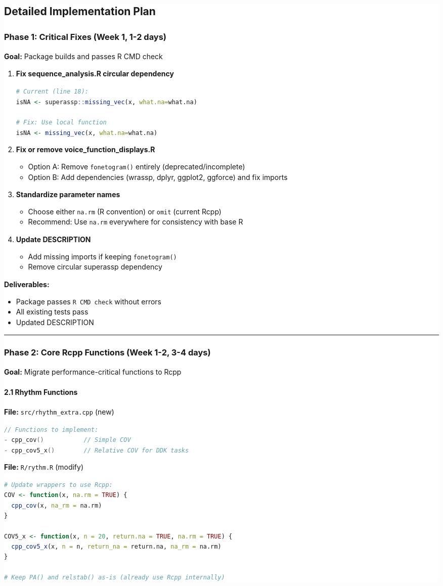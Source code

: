 
## Detailed Implementation Plan

### Phase 1: Critical Fixes (Week 1, 1-2 days)

**Goal:** Package builds and passes R CMD check

1. **Fix sequence_analysis.R circular dependency**
   ```r
   # Current (line 18):
   isNA <- superassp::missing_vec(x, what.na=what.na)
   
   # Fix: Use local function
   isNA <- missing_vec(x, what.na=what.na)
   ```

2. **Fix or remove voice_function_displays.R**
   - Option A: Remove `fonetogram()` entirely (deprecated/incomplete)
   - Option B: Add dependencies (wrassp, dplyr, ggplot2, ggforce) and fix imports

3. **Standardize parameter names**
   - Choose either `na.rm` (R convention) or `omit` (current Rcpp)
   - Recommend: Use `na.rm` everywhere for consistency with base R

4. **Update DESCRIPTION**
   - Add missing imports if keeping `fonetogram()`
   - Remove circular superassp dependency

**Deliverables:**
- Package passes `R CMD check` without errors
- All existing tests pass
- Updated DESCRIPTION

---

### Phase 2: Core Rcpp Functions (Week 1-2, 3-4 days)

**Goal:** Migrate performance-critical functions to Rcpp

#### 2.1 Rhythm Functions

**File:** `src/rhythm_extra.cpp` (new)

```cpp
// Functions to implement:
- cpp_cov()           // Simple COV
- cpp_cov5_x()        // Relative COV for DDK tasks
```

**File:** `R/rythm.R` (modify)

```r
# Update wrappers to use Rcpp:
COV <- function(x, na.rm = TRUE) {
  cpp_cov(x, na_rm = na.rm)
}

COV5_x <- function(x, n = 20, return.na = TRUE, na.rm = TRUE) {
  cpp_cov5_x(x, n = n, return_na = return.na, na_rm = na.rm)
}

# Keep PA() and relstab() as-is (already use Rcpp internally)
```
